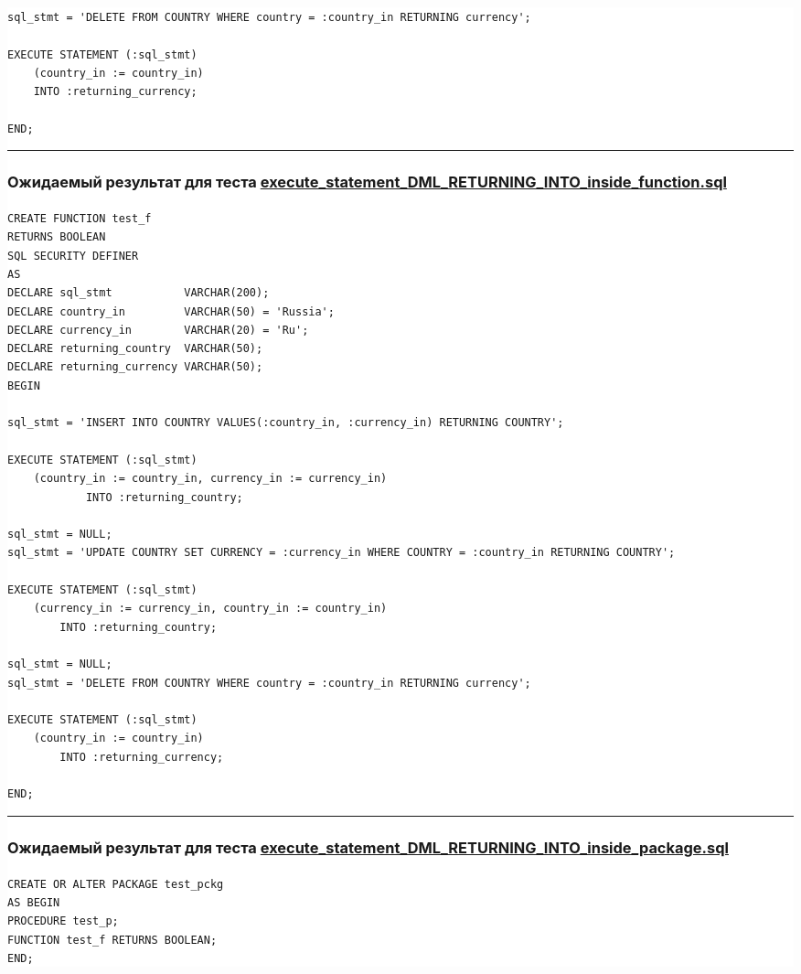     sql_stmt = 'DELETE FROM COUNTRY WHERE country = :country_in RETURNING currency';
    
    EXECUTE STATEMENT (:sql_stmt)
        (country_in := country_in)
        INTO :returning_currency;

    END;

------------------------
### Ожидаемый результат для теста [execute_statement_DML_RETURNING_INTO_inside_function.sql](execute_statement_DML_RETURNING_INTO_inside_function.sql)


    CREATE FUNCTION test_f
    RETURNS BOOLEAN
    SQL SECURITY DEFINER
    AS
    DECLARE sql_stmt           VARCHAR(200);
    DECLARE country_in         VARCHAR(50) = 'Russia';
    DECLARE currency_in        VARCHAR(20) = 'Ru';
    DECLARE returning_country  VARCHAR(50);
    DECLARE returning_currency VARCHAR(50);
    BEGIN

    sql_stmt = 'INSERT INTO COUNTRY VALUES(:country_in, :currency_in) RETURNING COUNTRY';

    EXECUTE STATEMENT (:sql_stmt)
        (country_in := country_in, currency_in := currency_in)
                INTO :returning_country;

    sql_stmt = NULL;
 	sql_stmt = 'UPDATE COUNTRY SET CURRENCY = :currency_in WHERE COUNTRY = :country_in RETURNING COUNTRY';

    EXECUTE STATEMENT (:sql_stmt)
        (currency_in := currency_in, country_in := country_in)
            INTO :returning_country;

    sql_stmt = NULL;
    sql_stmt = 'DELETE FROM COUNTRY WHERE country = :country_in RETURNING currency';

    EXECUTE STATEMENT (:sql_stmt)
        (country_in := country_in)
            INTO :returning_currency;

    END;
------------------------

### Ожидаемый результат для теста [execute_statement_DML_RETURNING_INTO_inside_package.sql](execute_statement_DML_RETURNING_INTO_inside_package.sql)

    CREATE OR ALTER PACKAGE test_pckg
    AS BEGIN
    PROCEDURE test_p;
    FUNCTION test_f RETURNS BOOLEAN;
    END;
    